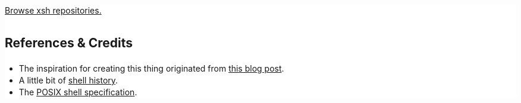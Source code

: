 [Browse xsh repositories.](https://github.com/topics/xsh)

## References & Credits

- The inspiration for creating this thing originated from
  [this blog post](https://blog.flowblok.id.au/2013-02/shell-startup-scripts.html).
- A little bit of
  [shell history](https://krixano.github.io/ShellHistory-Unix.pdf).
- The
  [POSIX shell specification](https://pubs.opengroup.org/onlinepubs/9699919799/utilities/V3_chap02.html).

